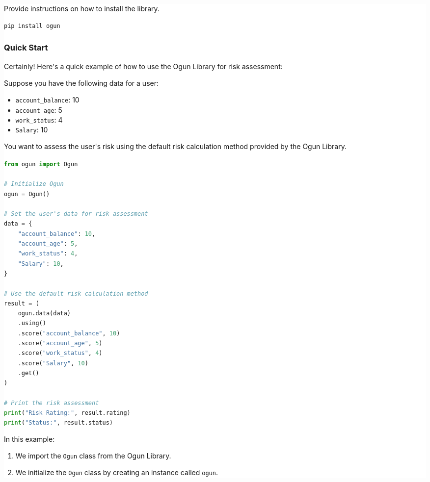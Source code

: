 Provide instructions on how to install the library.

```bash
pip install ogun
```

### **Quick Start**

Certainly! Here's a quick example of how to use the Ogun Library for risk assessment:

Suppose you have the following data for a user:

- `account_balance`: 10
- `account_age`: 5
- `work_status`: 4
- `Salary`: 10

You want to assess the user's risk using the default risk calculation method provided by the Ogun Library.

```python
from ogun import Ogun

# Initialize Ogun
ogun = Ogun()

# Set the user's data for risk assessment
data = {
    "account_balance": 10,
    "account_age": 5,
    "work_status": 4,
    "Salary": 10,
}

# Use the default risk calculation method
result = (
    ogun.data(data)
    .using()
    .score("account_balance", 10)
    .score("account_age", 5)
    .score("work_status", 4)
    .score("Salary", 10)
    .get()
)

# Print the risk assessment
print("Risk Rating:", result.rating)
print("Status:", result.status)
```

In this example:

1. We import the `Ogun` class from the Ogun Library.

2. We initialize the `Ogun` class by creating an instance called `ogun`.
